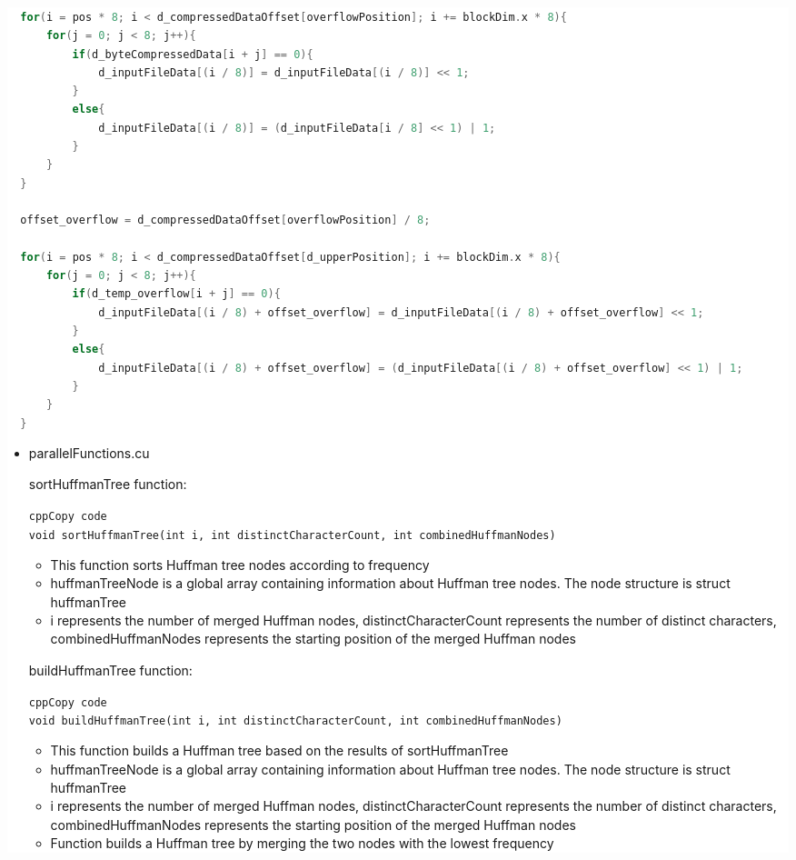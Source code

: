   ```c++
  	for(i = pos * 8; i < d_compressedDataOffset[overflowPosition]; i += blockDim.x * 8){
  		for(j = 0; j < 8; j++){
  			if(d_byteCompressedData[i + j] == 0){
  				d_inputFileData[(i / 8)] = d_inputFileData[(i / 8)] << 1;
  			}
  			else{
  				d_inputFileData[(i / 8)] = (d_inputFileData[i / 8] << 1) | 1;
  			}
  		}
  	}
  
  	offset_overflow = d_compressedDataOffset[overflowPosition] / 8;
  	
  	for(i = pos * 8; i < d_compressedDataOffset[d_upperPosition]; i += blockDim.x * 8){
  		for(j = 0; j < 8; j++){
  			if(d_temp_overflow[i + j] == 0){
  				d_inputFileData[(i / 8) + offset_overflow] = d_inputFileData[(i / 8) + offset_overflow] << 1;
  			}
  			else{
  				d_inputFileData[(i / 8) + offset_overflow] = (d_inputFileData[(i / 8) + offset_overflow] << 1) | 1;
  			}
  		}
  	}
  ```

+ parallelFunctions.cu

  sortHuffmanTree  function:

  ```
  cppCopy code
  void sortHuffmanTree(int i, int distinctCharacterCount, int combinedHuffmanNodes)
  ```

  - This function sorts Huffman tree nodes according to frequency
  - huffmanTreeNode is a global array containing information about Huffman tree nodes. The node structure is struct huffmanTree
  - i represents the number of merged Huffman nodes, distinctCharacterCount represents the number of distinct characters, combinedHuffmanNodes represents the starting position of the merged Huffman nodes

  

  buildHuffmanTree function:

  ```
  cppCopy code
  void buildHuffmanTree(int i, int distinctCharacterCount, int combinedHuffmanNodes)
  ```

  - This function builds a Huffman tree based on the results of sortHuffmanTree
  - huffmanTreeNode is a global array containing information about Huffman tree nodes. The node structure is struct huffmanTree
  - i represents the number of merged Huffman nodes, distinctCharacterCount represents the number of distinct characters, combinedHuffmanNodes represents the starting position of the merged Huffman nodes
  - Function builds a Huffman tree by merging the two nodes with the lowest frequency
